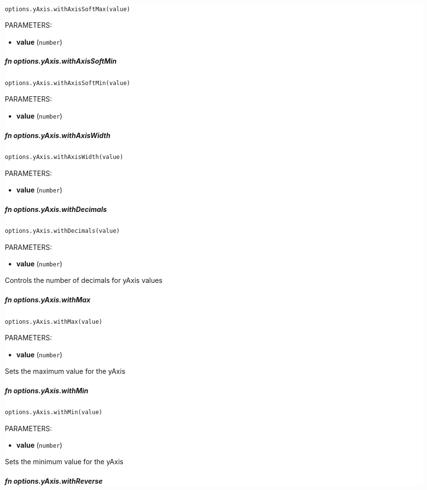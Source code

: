 ```jsonnet
options.yAxis.withAxisSoftMax(value)
```

PARAMETERS:

* **value** (`number`)


##### fn options.yAxis.withAxisSoftMin

```jsonnet
options.yAxis.withAxisSoftMin(value)
```

PARAMETERS:

* **value** (`number`)


##### fn options.yAxis.withAxisWidth

```jsonnet
options.yAxis.withAxisWidth(value)
```

PARAMETERS:

* **value** (`number`)


##### fn options.yAxis.withDecimals

```jsonnet
options.yAxis.withDecimals(value)
```

PARAMETERS:

* **value** (`number`)

Controls the number of decimals for yAxis values
##### fn options.yAxis.withMax

```jsonnet
options.yAxis.withMax(value)
```

PARAMETERS:

* **value** (`number`)

Sets the maximum value for the yAxis
##### fn options.yAxis.withMin

```jsonnet
options.yAxis.withMin(value)
```

PARAMETERS:

* **value** (`number`)

Sets the minimum value for the yAxis
##### fn options.yAxis.withReverse
